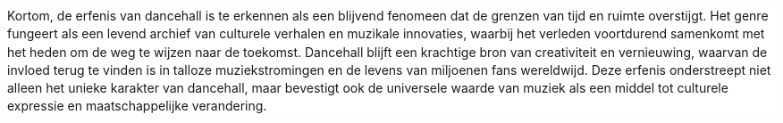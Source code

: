 Kortom, de erfenis van dancehall is te erkennen als een blijvend fenomeen dat de grenzen van tijd en ruimte overstijgt. Het genre fungeert als een levend archief van culturele verhalen en muzikale innovaties, waarbij het verleden voortdurend samenkomt met het heden om de weg te wijzen naar de toekomst. Dancehall blijft een krachtige bron van creativiteit en vernieuwing, waarvan de invloed terug te vinden is in talloze muziekstromingen en de levens van miljoenen fans wereldwijd. Deze erfenis onderstreept niet alleen het unieke karakter van dancehall, maar bevestigt ook de universele waarde van muziek als een middel tot culturele expressie en maatschappelijke verandering.
